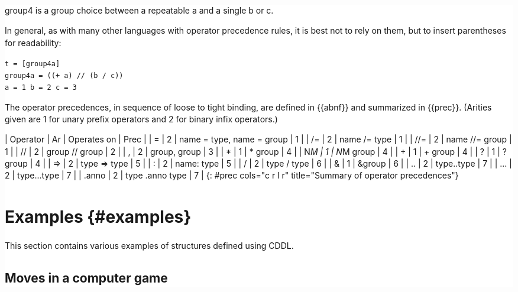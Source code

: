 group4 is a group choice between a repeatable a and a single b or c.

In general, as with many other languages with operator precedence
rules, it is best not to rely on them, but to insert parentheses for
readability:

~~~
t = [group4a]
group4a = ((+ a) // (b / c))
a = 1 b = 2 c = 3
~~~

The operator precedences, in sequence of loose to tight binding, are
defined in {{abnf}} and summarized in {{prec}}.  (Arities given are 1
for unary prefix operators and 2 for binary infix operators.)

| Operator | Ar | Operates on               | Prec |
| =        |  2 | name = type, name = group |    1 |
| /=       |  2 | name /= type              |    1 |
| //=      |  2 | name //= group            |    1 |
| //       |  2 | group // group            |    2 |
| ,        |  2 | group, group              |    3 |
| *        |  1 | \* group                  |    4 |
| N*M      |  1 | N*M group                 |    4 |
| +        |  1 | + group                   |    4 |
| ?        |  1 | ? group                   |    4 |
| \=>      |  2 | type => type              |    5 |
| :        |  2 | name: type                |    5 |
| /        |  2 | type / type               |    6 |
| &        |  1 | &group                    |    6 |
| ..       |  2 | type..type                |    7 |
| ...      |  2 | type...type               |    7 |
| .anno    |  2 | type .anno type           |    7 |
{: #prec cols="c r l r" title="Summary of operator precedences"}

# Examples {#examples}

This section contains various examples of structures defined using CDDL.

## Moves in a computer game


[^_format]: So far, the ability to restrict format choices have not
[^_reptype]: We don't have a way yet to qualify the representation of a
[^_example1]: If there are suitable examples later on, maybe link them
[^_range]:  TO DO: define this precisely.  This clearly includes integers and
[^_strings]: TO DO: This still needs to be fully realized in the ABNF and in the CDDL tool.
[^_bitsendian]: How useful would it be to have another variant that
[^unflex]: A comment has been that this is counter-intuitive. One solution
[^_abnftodo]: TO DO: This doesn't allow non-ASCII characters in the
[^tdate]: The prelude as included here does not yet have a .regexp